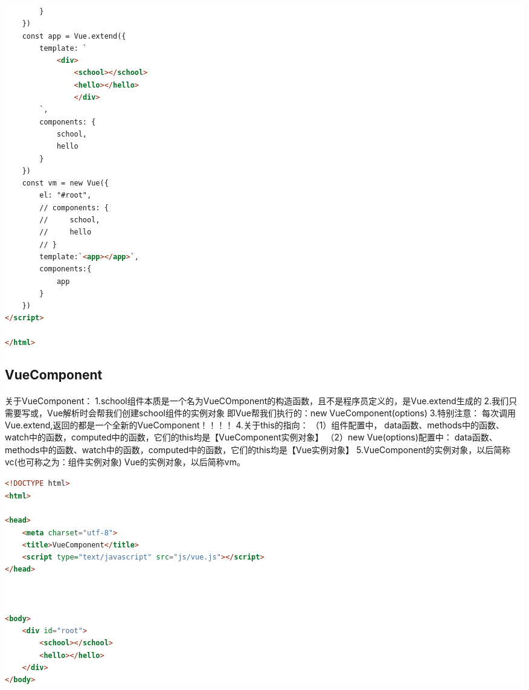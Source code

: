 ```html
        }
    })
    const app = Vue.extend({
        template: `
            <div>
                <school></school>
                <hello></hello>
                </div>    
        `,
        components: {
            school,
            hello
        }
    })
    const vm = new Vue({
        el: "#root",
        // components: {
        //     school,
        //     hello
        // }
        template:`<app></app>`,
        components:{
            app
        }
    })
</script>

</html>
```

## VueComponent

关于VueComponent：
    1.school组件本质是一个名为VueCOmponent的构造函数，且不是程序员定义的，是Vue.extend生成的
    2.我们只需要写<school></school>或<school/>，Vue解析时会帮我们创建school组件的实例对象
        即Vue帮我们执行的：new VueComponent(options)
    3.特别注意： 每次调用Vue.extend,返回的都是一个全新的VueComponent！！！！
    4.关于this的指向：
        （1）组件配置中，
            data函数、methods中的函数、watch中的函数，computed中的函数，它们的this均是【VueComponent实例对象】
        （2）new Vue(options)配置中：
            data函数、methods中的函数、watch中的函数，computed中的函数，它们的this均是【Vue实例对象】
    5.VueComponent的实例对象，以后简称vc(也可称之为：组件实例对象)
        Vue的实例对象，以后简称vm。 

```html
<!DOCTYPE html>
<html>

<head>
    <meta charset="utf-8">
    <title>VueComponent</title>
    <script type="text/javascript" src="js/vue.js"></script>
</head>



<body>
    <div id="root">
        <school></school>
        <hello></hello>
    </div>
</body>
```